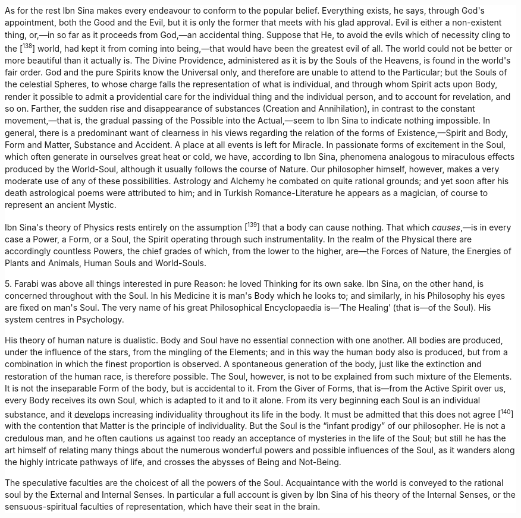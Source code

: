 As for the rest Ibn Sina makes every endeavour to conform to the popular belief. Everything exists, he says, through God's appointment, both the Good and the Evil, but it is only the former that meets with his glad approval. Evil is either a non-existent thing, or,—in so far as it proceeds from God,—an accidental thing. Suppose that He, to avoid the evils which of necessity cling to the <span id="p138">[<sup><small>138</small></sup>]</span> world, had kept it from coming into being,—that would have been the greatest evil of all. The world could not be better or more beautiful than it actually is. The Divine Providence, administered as it is by the Souls of the Heavens, is found in the world's fair order. God and the pure Spirits know the Universal only, and therefore are unable to attend to the Particular; but the Souls of the celestial Spheres, to whose charge falls the representation of what is individual, and through whom Spirit acts upon Body, render it possible to admit a providential care for the individual thing and the individual person, and to account for revelation, and so on. Farther, the sudden rise and disappearance of substances (Creation and Annihilation), in contrast to the constant movement,—that is, the gradual passing of the Possible into the Actual,—seem to Ibn Sina to indicate nothing impossible. In general, there is a predominant want of clearness in his views regarding the relation of the forms of Existence,—Spirit and Body, Form and Matter, Substance and Accident. A place at all events is left for Miracle. In passionate forms of excitement in the Soul, which often generate in ourselves great heat or cold, we have, according to Ibn Sina, phenomena analogous to miraculous effects produced by the World-Soul, although it usually follows the course of Nature. Our philosopher himself, however, makes a very moderate use of any of these possibilities. Astrology and Alchemy he combated on quite rational grounds; and yet soon after his death astrological poems were attributed to him; and in Turkish Romance-Literature he appears as a magician, of course to represent an ancient Mystic.

Ibn Sina's theory of Physics rests entirely on the assumption <span id="p139">[<sup><small>139</small></sup>]</span> that a body can cause nothing. That which _causes_,—is in every case a Power, a Form, or a Soul, the Spirit operating through such instrumentality. In the realm of the Physical there are accordingly countless Powers, the chief grades of which, from the lower to the higher, are—the Forces of Nature, the Energies of Plants and Animals, Human Souls and World-Souls.

5\. Farabi was above all things interested in pure Reason: he loved Thinking for its own sake. Ibn Sina, on the other hand, is concerned throughout with the Soul. In his Medicine it is man's Body which he looks to; and similarly, in his Philosophy his eyes are fixed on man's Soul. The very name of his great Philosophical Encyclopaedia is—‘The Healing’ (that is—of the Soul). His system centres in Psychology.

His theory of human nature is dualistic. Body and Soul have no essential connection with one another. All bodies are produced, under the influence of the stars, from the mingling of the Elements; and in this way the human body also is produced, but from a combination in which the finest proportion is observed. A spontaneous generation of the body, just like the extinction and restoration of the human race, is therefore possible. The Soul, however, is not to be explained from such mixture of the Elements. It is not the inseparable Form of the body, but is accidental to it. From the Giver of Forms, that is—from the Active Spirit over us, every Body receives its own Soul, which is adapted to it and to it alone. From its very beginning each Soul is an individual substance, and it [develops](Index#errata) increasing individuality throughout its life in the body. It must be admitted that this does not agree <span id="p140">[<sup><small>140</small></sup>]</span> with the contention that Matter is the principle of individuality. But the Soul is the “infant prodigy” of our philosopher. He is not a credulous man, and he often cautions us against too ready an acceptance of mysteries in the life of the Soul; but still he has the art himself of relating many things about the numerous wonderful powers and possible influences of the Soul, as it wanders along the highly intricate pathways of life, and crosses the abysses of Being and Not-Being.

The speculative faculties are the choicest of all the powers of the Soul. Acquaintance with the world is conveyed to the rational soul by the External and Internal Senses. In particular a full account is given by Ibn Sina of his theory of the Internal Senses, or the sensuous-spiritual faculties of representation, which have their seat in the brain.


[^17]: 141:1 \[_Translator's note_.—Accordingly Ibn Sina's Five Internal Senses are: 1. The General or Co-ordinating Sense; 2. Memory of the Collective sense-images; 3. Unconscious Apperception, referring to individuals; 4. Conscious Apperception, with generalization; 5. Memory of the higher apperceptions\].